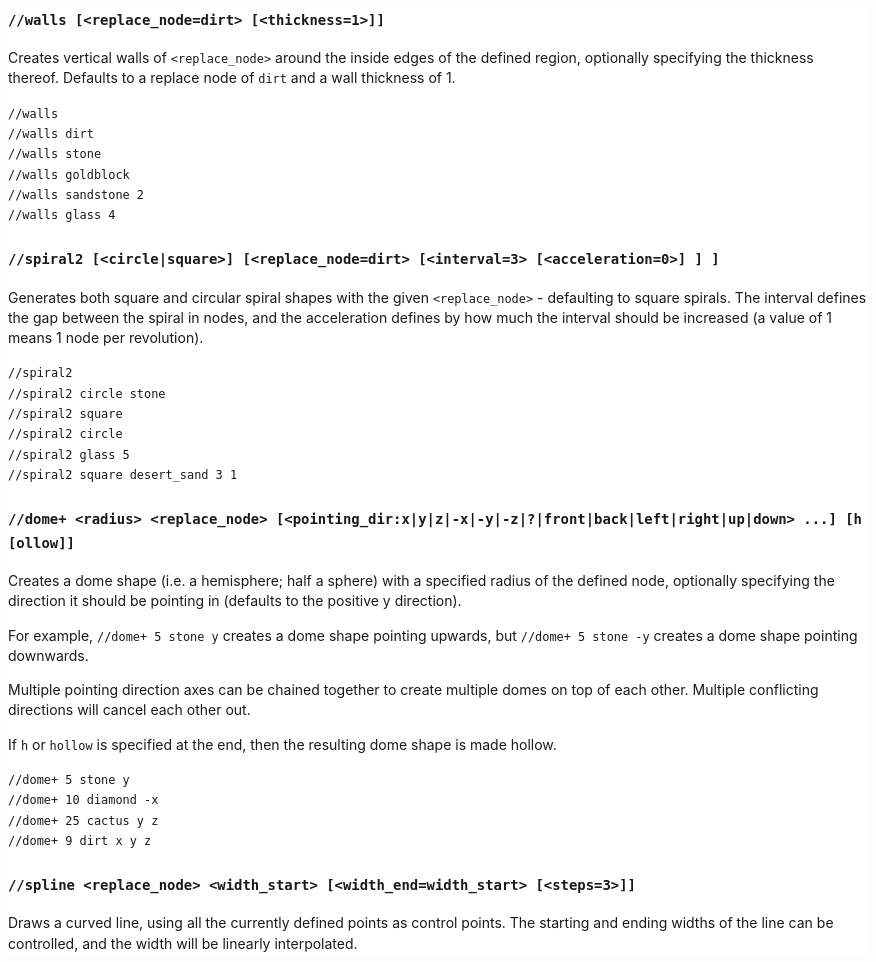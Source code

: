 
### `//walls [<replace_node=dirt> [<thickness=1>]]`
Creates vertical walls of `<replace_node>` around the inside edges of the defined region, optionally specifying the thickness thereof. Defaults to a replace node of `dirt` and a wall thickness of 1.

```weacmd
//walls
//walls dirt
//walls stone
//walls goldblock
//walls sandstone 2
//walls glass 4
```


### `//spiral2 [<circle|square>] [<replace_node=dirt> [<interval=3> [<acceleration=0>] ] ]`
Generates both square and circular spiral shapes with the given `<replace_node>` - defaulting to square spirals. The interval defines the gap between the spiral in nodes, and the acceleration defines by how much the interval should be increased (a value of 1 means 1 node per revolution).

```
//spiral2
//spiral2 circle stone
//spiral2 square
//spiral2 circle
//spiral2 glass 5
//spiral2 square desert_sand 3 1
```


### `//dome+ <radius> <replace_node> [<pointing_dir:x|y|z|-x|-y|-z|?|front|back|left|right|up|down> ...] [h[ollow]]`
Creates a dome shape (i.e. a hemisphere; half a sphere) with a specified radius of the defined node, optionally specifying the direction it should be pointing in (defaults to the positive y direction).

For example, `//dome+ 5 stone y` creates a dome shape pointing upwards, but `//dome+ 5 stone -y` creates a dome shape pointing downwards.

Multiple pointing direction axes can be chained together to create multiple domes on top of each other. Multiple conflicting directions will cancel each other out.

If `h` or `hollow` is specified at the end, then the resulting dome shape is made hollow.

```
//dome+ 5 stone y
//dome+ 10 diamond -x
//dome+ 25 cactus y z
//dome+ 9 dirt x y z
```


### `//spline <replace_node> <width_start> [<width_end=width_start> [<steps=3>]]`
Draws a curved line, using all the currently defined points as control points. The starting and ending widths of the line can be controlled, and the width will be linearly interpolated.
